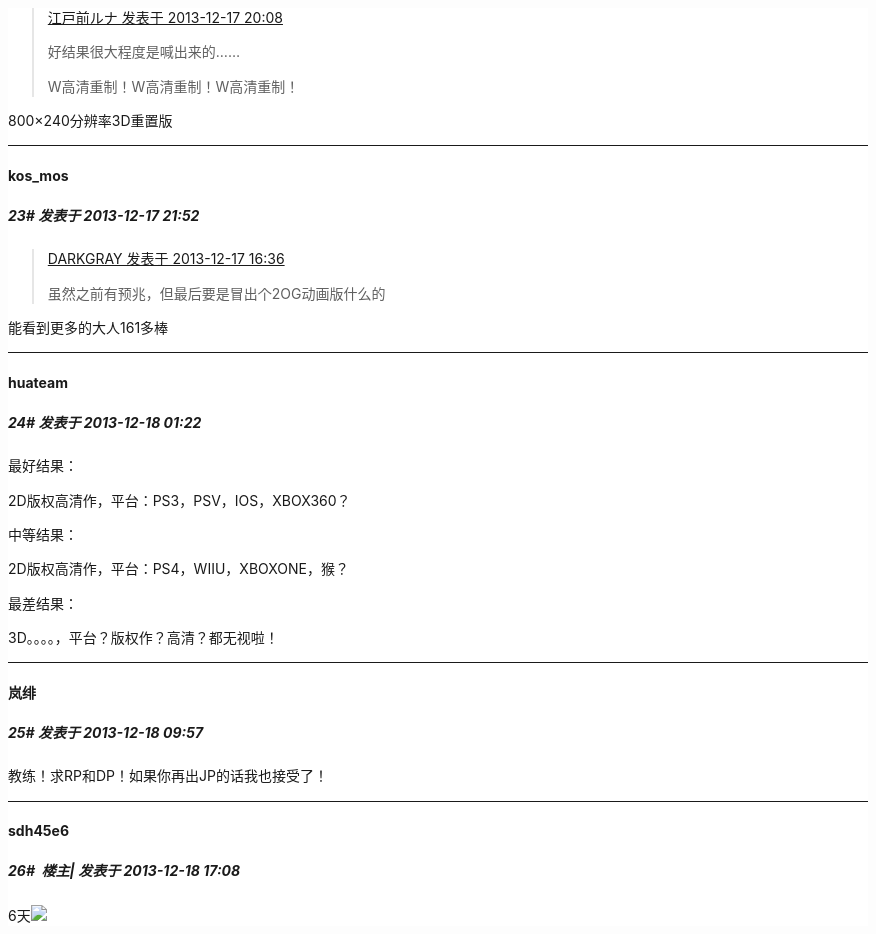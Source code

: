 
<blockquote><a href="httphttps://bbs.saraba1st.com/2b/forum.php?mod=redirect&amp;goto=findpost&amp;pid=23921826&amp;ptid=981916" target="_blank">江戸前ルナ 发表于 2013-12-17 20:08</a>

好结果很大程度是喊出来的……


W高清重制！W高清重制！W高清重制！</blockquote>
800×240分辨率3D重置版


-----

####  kos_mos  
##### 23#       发表于 2013-12-17 21:52


<blockquote><a href="httphttps://bbs.saraba1st.com/2b/forum.php?mod=redirect&amp;goto=findpost&amp;pid=23920041&amp;ptid=981916" target="_blank">DARKGRAY 发表于 2013-12-17 16:36</a>

虽然之前有预兆，但最后要是冒出个2OG动画版什么的</blockquote>
能看到更多的大人161多棒


-----

####  huateam  
##### 24#       发表于 2013-12-18 01:22


最好结果：

2D版权高清作，平台：PS3，PSV，IOS，XBOX360？

中等结果：

2D版权高清作，平台：PS4，WIIU，XBOXONE，猴？

最差结果：

3D。。。。，平台？版权作？高清？都无视啦！


-----

####  岚绯  
##### 25#       发表于 2013-12-18 09:57


教练！求RP和DP！如果你再出JP的话我也接受了！


-----

####  sdh45e6  
##### 26#         楼主| 发表于 2013-12-18 17:08


6天<img src="https://static.saraba1st.com/image/smiley/normal/098.gif" referrerpolicy="no-referrer">

